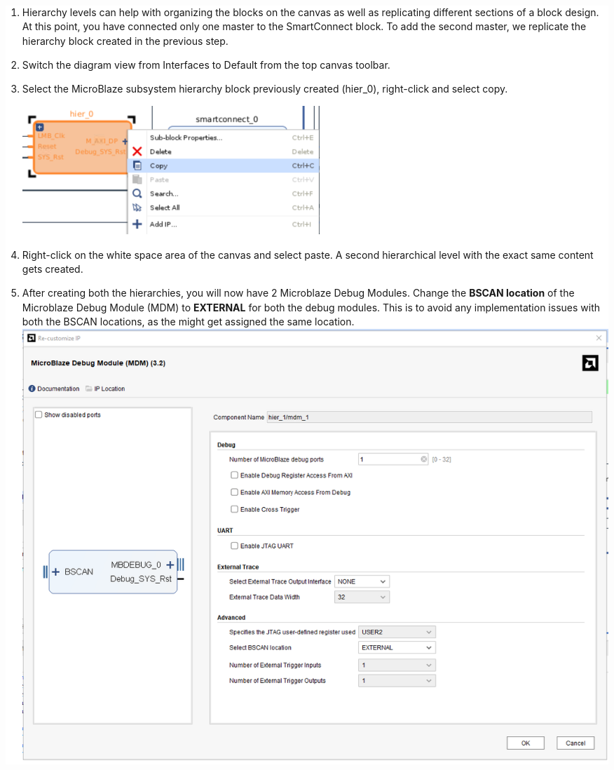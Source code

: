 1.  Hierarchy levels can help with organizing the blocks on the canvas
    as well as replicating different sections of a block design. At this
    point, you have connected only one master to the SmartConnect block.
    To add the second master, we replicate the hierarchy block created
    in the previous step.

2.  Switch the diagram view from Interfaces to Default from the top
    canvas toolbar.

3.  Select the MicroBlaze subsystem hierarchy block previously created
    (hier_0), right-click and select copy.

    <img src="./media/image35.png"/> 

4.  Right-click on the white space area of the canvas and select paste.
    A second hierarchical level with the exact same content gets
    created.

5.  After creating both the hierarchies, you will now have 2 Microblaze
    Debug Modules. Change the **BSCAN location** of the Microblaze Debug
    Module (MDM) to **EXTERNAL** for both the debug modules. This is to
    avoid any implementation issues with both the BSCAN locations, as
    the might get assigned the same location.  
    <img src="./media/image36.png" alt="A screenshot of a computer Description automatically generated" />